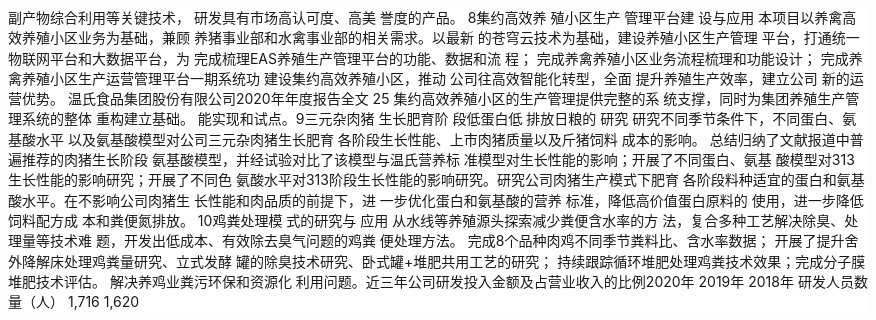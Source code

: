 副产物综合利用等关键技术，
研发具有市场高认可度、高美
誉度的产品。
8集约高效养
殖小区生产
管理平台建
设与应用
本项目以养禽高效养殖小区业务为基础，兼顾
养猪事业部和水禽事业部的相关需求。以最新
的苍穹云技术为基础，建设养殖小区生产管理
平台，打通统一物联网平台和大数据平台，为
完成梳理EAS养殖生产管理平台的功能、数据和流
程；
完成养禽养殖小区业务流程梳理和功能设计；
完成养禽养殖小区生产运营管理平台一期系统功
建设集约高效养殖小区，推动
公司往高效智能化转型，全面
提升养殖生产效率，建立公司
新的运营优势。
温氏食品集团股份有限公司2020年年度报告全文
25
集约高效养殖小区的生产管理提供完整的系
统支撑，同时为集团养殖生产管理系统的整体
重构建立基础。
能实现和试点。9三元杂肉猪
生长肥育阶
段低蛋白低
排放日粮的
研究
研究不同季节条件下，不同蛋白、氨基酸水平
以及氨基酸模型对公司三元杂肉猪生长肥育
各阶段生长性能、上市肉猪质量以及斤猪饲料
成本的影响。
总结归纳了文献报道中普遍推荐的肉猪生长阶段
氨基酸模型，并经试验对比了该模型与温氏营养标
准模型对生长性能的影响；开展了不同蛋白、氨基
酸模型对313生长性能的影响研究；开展了不同色
氨酸水平对313阶段生长性能的影响研究。研究公司肉猪生产模式下肥育
各阶段料种适宜的蛋白和氨基
酸水平。在不影响公司肉猪生
长性能和肉品质的前提下，进
一步优化蛋白和氨基酸的营养
标准，降低高价值蛋白原料的
使用，进一步降低饲料配方成
本和粪便氮排放。
10鸡粪处理模
式的研究与
应用
从水线等养殖源头探索减少粪便含水率的方
法，复合多种工艺解决除臭、处理量等技术难
题，开发出低成本、有效除去臭气问题的鸡粪
便处理方法。
完成8个品种肉鸡不同季节粪料比、含水率数据；
开展了提升舍外降解床处理鸡粪量研究、立式发酵
罐的除臭技术研究、卧式罐+堆肥共用工艺的研究；
持续跟踪循环堆肥处理鸡粪技术效果；完成分子膜
堆肥技术评估。
解决养鸡业粪污环保和资源化
利用问题。近三年公司研发投入金额及占营业收入的比例2020年
2019年
2018年
研发人员数量（人）
1,716
1,620
